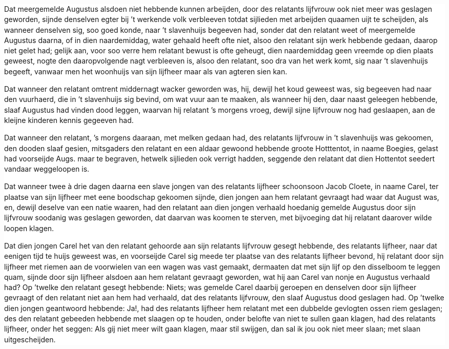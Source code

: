 Dat meergemelde Augustus alsdoen niet hebbende kunnen arbeijden, door
des relatants lijfvrouw ook niet meer was geslagen geworden, sijnde
denselven egter bij ’t werkende volk verbleeven totdat sijlieden met
arbeijden quaamen uijt te scheijden, als wanneer denselven sig, soo goed
konde, naar ’t slavenhuijs begeeven had, sonder dat den relatant weet of
meergemelde Augustus daarna, of in dien naardemiddag, water gehaald
heeft ofte niet, alsoo den relatant sijn werk hebbende gedaan, daarop
niet gelet had; gelijk aan, voor soo verre hem relatant bewust is ofte
geheugt, dien naardemiddag geen vreemde op dien plaats geweest, nogte
den daaropvolgende nagt verbleeven is, alsoo den relatant, soo dra van
het werk komt, sig naar ’t slavenhuijs begeeft, vanwaar men het
woonhuijs van sijn lijfheer maar als van agteren sien kan.

Dat wanneer den relatant omtrent middernagt wacker geworden was, hij,
dewijl het koud geweest was, sig begeeven had naar den vuurhaerd, die in
’t slavenhuijs sig bevind, om wat vuur aan te maaken, als wanneer hij
den, daar naast geleegen hebbende, slaaf Augustus had vinden dood
leggen, waarvan hij relatant ’s morgens vroeg, dewijl sijne lijfvrouw
nog had geslaapen, aan de kleijne kinderen kennis gegeeven had.

Dat wanneer den relatant, ’s morgens daaraan, met melken gedaan had, des
relatants lijfvrouw in ’t slavenhuijs was gekoomen, den dooden slaaf
gesien, mitsgaders den relatant en een aldaar gewoond hebbende groote
Hotttentot, in naame Boegies, gelast had voorseijde Augs. maar te
begraven, hetwelk sijlieden ook verrigt hadden, seggende den relatant
dat dien Hottentot seedert vandaar weggeloopen is.

Dat wanneer twee à drie dagen daarna een slave jongen van des relatants
lijfheer schoonsoon Jacob Cloete, in naame Carel, ter plaatse van sijn
lijfheer met eene boodschap gekoomen sijnde, dien jongen aan hem
relatant gevraagt had waar dat August was, en, dewijl deselve van een
natie waaren, had den relatant aan dien jongen verhaald hoedanig gemelde
Augustus door sijn lijfvrouw soodanig was geslagen geworden, dat daarvan
was koomen te sterven, met bijvoeging dat hij relatant daarover wilde
loopen klagen.

Dat dien jongen Carel het van den relatant gehoorde aan sijn relatants
lijfvrouw gesegt hebbende, des relatants lijfheer, naar dat eenigen tijd
te huijs geweest was, en voorseijde Carel sig meede ter plaatse van des
relatants lijfheer bevond, hij relatant door sijn lijfheer met riemen
aan de voorwielen van een wagen was vast gemaakt, dermaaten dat met sijn
lijf op den disselboom te leggen quam, sijnde door sijn lijfheer alsdoen
aan hem relatant gevraagt geworden, wat hij aan Carel van nonje en
Augustus verhaald had? Op ’twelke den relatant gesegt hebbende: Niets;
was gemelde Carel daarbij geroepen en denselven door sijn lijfheer
gevraagt of den relatant niet aan hem had verhaald, dat des relatants
lijfvrouw, den slaaf Augustus dood geslagen had. Op ’twelke dien jongen
geantwoord hebbende: Ja!, had des relatants lijfheer hem relatant met
een dubbelde gevlogten ossen riem geslagen; des den relatant gebeeden
hebbende met slaagen op te houden, onder belofte van niet te sullen gaan
klagen, had des relatants lijfheer, onder het seggen: Als gij niet meer
wilt gaan klagen, maar stil swijgen, dan sal ik jou ook niet meer slaan;
met slaan uitgescheijden.
